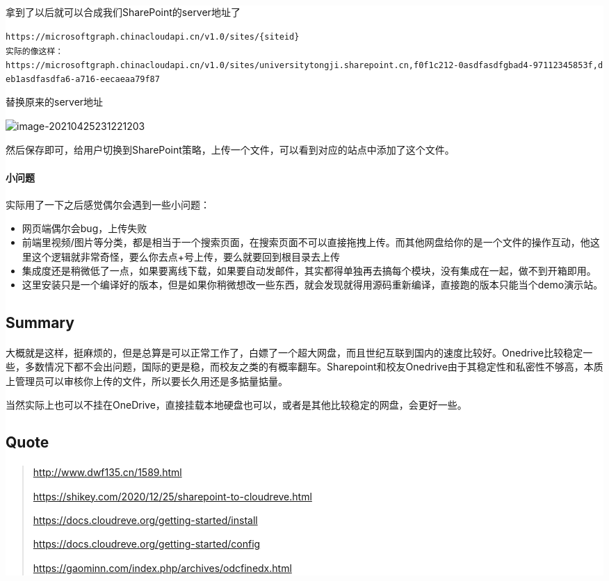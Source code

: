 
拿到了以后就可以合成我们SharePoint的server地址了

```
https://microsoftgraph.chinacloudapi.cn/v1.0/sites/{siteid}
实际的像这样：
https://microsoftgraph.chinacloudapi.cn/v1.0/sites/universitytongji.sharepoint.cn,f0f1c212-0asdfasdfgbad4-97112345853f,deb1asdfasdfa6-a716-eecaeaa79f87
```

替换原来的server地址

![image-20210425231221203](https://i.loli.net/2021/04/25/Dg2BJZhzG9UbQ4a.png)

然后保存即可，给用户切换到SharePoint策略，上传一个文件，可以看到对应的站点中添加了这个文件。



#### 小问题

实际用了一下之后感觉偶尔会遇到一些小问题：

- 网页端偶尔会bug，上传失败
- 前端里视频/图片等分类，都是相当于一个搜索页面，在搜索页面不可以直接拖拽上传。而其他网盘给你的是一个文件的操作互动，他这里这个逻辑就非常奇怪，要么你去点+号上传，要么就要回到根目录去上传
- 集成度还是稍微低了一点，如果要离线下载，如果要自动发邮件，其实都得单独再去搞每个模块，没有集成在一起，做不到开箱即用。
- 这里安装只是一个编译好的版本，但是如果你稍微想改一些东西，就会发现就得用源码重新编译，直接跑的版本只能当个demo演示站。



## Summary

大概就是这样，挺麻烦的，但是总算是可以正常工作了，白嫖了一个超大网盘，而且世纪互联到国内的速度比较好。Onedrive比较稳定一些，多数情况下都不会出问题，国际的更是稳，而校友之类的有概率翻车。Sharepoint和校友Onedrive由于其稳定性和私密性不够高，本质上管理员可以审核你上传的文件，所以要长久用还是多掂量掂量。

当然实际上也可以不挂在OneDrive，直接挂载本地硬盘也可以，或者是其他比较稳定的网盘，会更好一些。



## Quote

> http://www.dwf135.cn/1589.html
>
> https://shikey.com/2020/12/25/sharepoint-to-cloudreve.html
>
> https://docs.cloudreve.org/getting-started/install
>
> https://docs.cloudreve.org/getting-started/config
>
> https://gaominn.com/index.php/archives/odcfinedx.html


